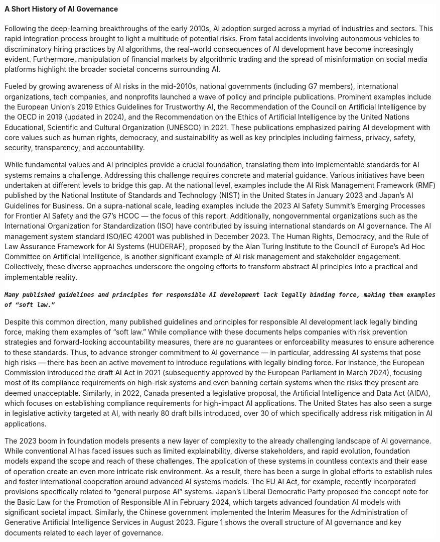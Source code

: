 #### A Short History of AI Governance

Following the deep-learning breakthroughs of the early 2010s, AI adoption surged across a myriad of industries and sectors. This rapid integration process brought to light a multitude of potential risks. From fatal accidents involving autonomous vehicles to discriminatory hiring practices by AI algorithms, the real-world consequences of AI development have become increasingly evident. Furthermore, manipulation of financial markets by algorithmic trading and the spread of misinformation on social media platforms highlight the broader societal concerns surrounding AI.

Fueled by growing awareness of AI risks in the mid-2010s, national governments (including G7 members), international organizations, tech companies, and nonprofits launched a wave of policy and principle publications. Prominent examples include the European Union’s 2019 Ethics Guidelines for Trustworthy AI, the Recommendation of the Council on Artificial Intelligence by the OECD in 2019 (updated in 2024), and the Recommendation on the Ethics of Artificial Intelligence by the United Nations Educational, Scientific and Cultural Organization (UNESCO) in 2021. These publications emphasized pairing AI development with core values such as human rights, democracy, and sustainability as well as key principles including fairness, privacy, safety, security, transparency, and accountability.

While fundamental values and AI principles provide a crucial foundation, translating them into implementable standards for AI systems remains a challenge. Addressing this challenge requires concrete and material guidance. Various initiatives have been undertaken at different levels to bridge this gap. At the national level, examples include the AI Risk Management Framework (RMF) published by the National Institute of Standards and Technology (NIST) in the United States in January 2023 and Japan’s AI Guidelines for Business. On a supra-national scale, leading examples include the 2023 AI Safety Summit’s Emerging Processes for Frontier AI Safety and the G7’s HCOC — the focus of this report. Additionally, nongovernmental organizations such as the International Organization for Standardization (ISO) have contributed by issuing international standards on AI governance. The AI management system standard ISO/IEC 42001 was published in December 2023. The Human Rights, Democracy, and the Rule of Law Assurance Framework for AI Systems (HUDERAF), proposed by the Alan Turing Institute to the Council of Europe’s Ad Hoc Committee on Artificial Intelligence, is another significant example of AI risk management and stakeholder engagement. Collectively, these diverse approaches underscore the ongoing efforts to transform abstract AI principles into a practical and implementable reality.

___`Many published guidelines and principles for responsible AI development lack legally binding force, making them examples of “soft law.”`___

Despite this common direction, many published guidelines and principles for responsible AI development lack legally binding force, making them examples of “soft law.” While compliance with these documents helps companies with risk prevention strategies and forward-looking accountability measures, there are no guarantees or enforceability measures to ensure adherence to these standards. Thus, to advance stronger commitment to AI governance — in particular, addressing AI systems that pose high risks — there has been an active movement to introduce regulations with legally binding force. For instance, the European Commission introduced the draft AI Act in 2021 (subsequently approved by the European Parliament in March 2024), focusing most of its compliance requirements on high-risk systems and even banning certain systems when the risks they present are deemed unacceptable. Similarly, in 2022, Canada presented a legislative proposal, the Artificial Intelligence and Data Act (AIDA), which focuses on establishing compliance requirements for high-impact AI applications. The United States has also seen a surge in legislative activity targeted at AI, with nearly 80 draft bills introduced, over 30 of which specifically address risk mitigation in AI applications.

The 2023 boom in foundation models presents a new layer of complexity to the already challenging landscape of AI governance. While conventional AI has faced issues such as limited explainability, diverse stakeholders, and rapid evolution, foundation models expand the scope and reach of these challenges. The application of these systems in countless contexts and their ease of operation create an even more intricate risk environment. As a result, there has been a surge in global efforts to establish rules and foster international cooperation around advanced AI systems models. The EU AI Act, for example, recently incorporated provisions specifically related to “general purpose AI” systems. Japan’s Liberal Democratic Party proposed the concept note for the Basic Law for the Promotion of Responsible AI in February 2024, which targets advanced foundation AI models with significant societal impact. Similarly, the Chinese government implemented the Interim Measures for the Administration of Generative Artificial Intelligence Services in August 2023. Figure 1 shows the overall structure of AI governance and key documents related to each layer of governance.
